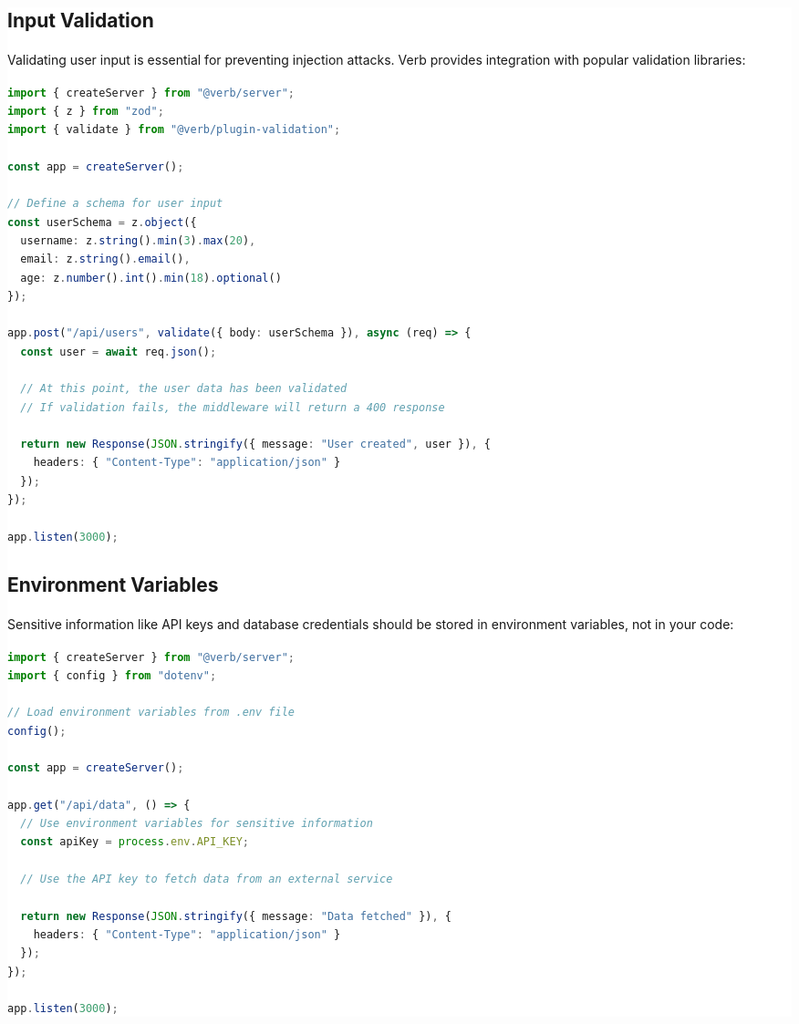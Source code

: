 ## Input Validation

Validating user input is essential for preventing injection attacks. Verb provides integration with popular validation libraries:

```typescript
import { createServer } from "@verb/server";
import { z } from "zod";
import { validate } from "@verb/plugin-validation";

const app = createServer();

// Define a schema for user input
const userSchema = z.object({
  username: z.string().min(3).max(20),
  email: z.string().email(),
  age: z.number().int().min(18).optional()
});

app.post("/api/users", validate({ body: userSchema }), async (req) => {
  const user = await req.json();
  
  // At this point, the user data has been validated
  // If validation fails, the middleware will return a 400 response
  
  return new Response(JSON.stringify({ message: "User created", user }), {
    headers: { "Content-Type": "application/json" }
  });
});

app.listen(3000);
```

## Environment Variables

Sensitive information like API keys and database credentials should be stored in environment variables, not in your code:

```typescript
import { createServer } from "@verb/server";
import { config } from "dotenv";

// Load environment variables from .env file
config();

const app = createServer();

app.get("/api/data", () => {
  // Use environment variables for sensitive information
  const apiKey = process.env.API_KEY;
  
  // Use the API key to fetch data from an external service
  
  return new Response(JSON.stringify({ message: "Data fetched" }), {
    headers: { "Content-Type": "application/json" }
  });
});

app.listen(3000);
```
